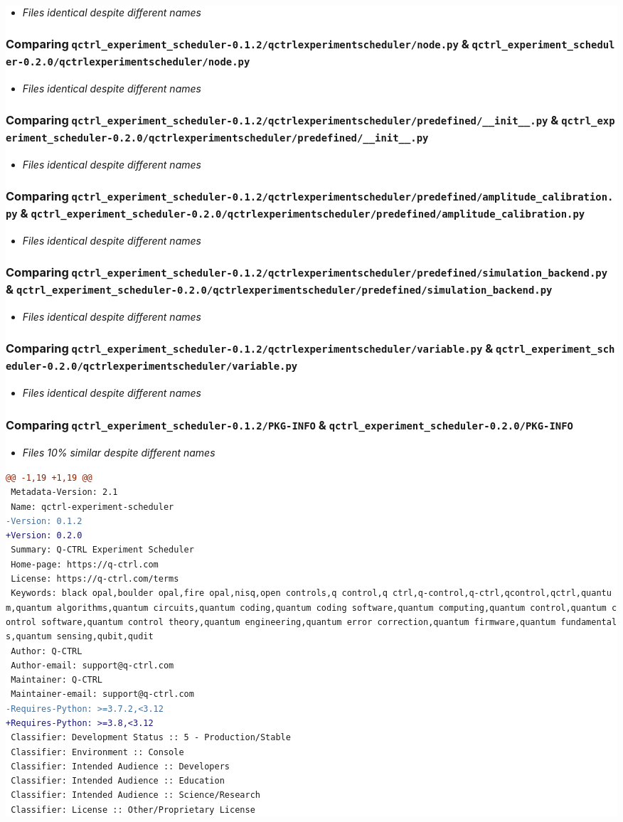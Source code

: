  * *Files identical despite different names*

### Comparing `qctrl_experiment_scheduler-0.1.2/qctrlexperimentscheduler/node.py` & `qctrl_experiment_scheduler-0.2.0/qctrlexperimentscheduler/node.py`

 * *Files identical despite different names*

### Comparing `qctrl_experiment_scheduler-0.1.2/qctrlexperimentscheduler/predefined/__init__.py` & `qctrl_experiment_scheduler-0.2.0/qctrlexperimentscheduler/predefined/__init__.py`

 * *Files identical despite different names*

### Comparing `qctrl_experiment_scheduler-0.1.2/qctrlexperimentscheduler/predefined/amplitude_calibration.py` & `qctrl_experiment_scheduler-0.2.0/qctrlexperimentscheduler/predefined/amplitude_calibration.py`

 * *Files identical despite different names*

### Comparing `qctrl_experiment_scheduler-0.1.2/qctrlexperimentscheduler/predefined/simulation_backend.py` & `qctrl_experiment_scheduler-0.2.0/qctrlexperimentscheduler/predefined/simulation_backend.py`

 * *Files identical despite different names*

### Comparing `qctrl_experiment_scheduler-0.1.2/qctrlexperimentscheduler/variable.py` & `qctrl_experiment_scheduler-0.2.0/qctrlexperimentscheduler/variable.py`

 * *Files identical despite different names*

### Comparing `qctrl_experiment_scheduler-0.1.2/PKG-INFO` & `qctrl_experiment_scheduler-0.2.0/PKG-INFO`

 * *Files 10% similar despite different names*

```diff
@@ -1,19 +1,19 @@
 Metadata-Version: 2.1
 Name: qctrl-experiment-scheduler
-Version: 0.1.2
+Version: 0.2.0
 Summary: Q-CTRL Experiment Scheduler
 Home-page: https://q-ctrl.com
 License: https://q-ctrl.com/terms
 Keywords: black opal,boulder opal,fire opal,nisq,open controls,q control,q ctrl,q-control,q-ctrl,qcontrol,qctrl,quantum,quantum algorithms,quantum circuits,quantum coding,quantum coding software,quantum computing,quantum control,quantum control software,quantum control theory,quantum engineering,quantum error correction,quantum firmware,quantum fundamentals,quantum sensing,qubit,qudit
 Author: Q-CTRL
 Author-email: support@q-ctrl.com
 Maintainer: Q-CTRL
 Maintainer-email: support@q-ctrl.com
-Requires-Python: >=3.7.2,<3.12
+Requires-Python: >=3.8,<3.12
 Classifier: Development Status :: 5 - Production/Stable
 Classifier: Environment :: Console
 Classifier: Intended Audience :: Developers
 Classifier: Intended Audience :: Education
 Classifier: Intended Audience :: Science/Research
 Classifier: License :: Other/Proprietary License
```